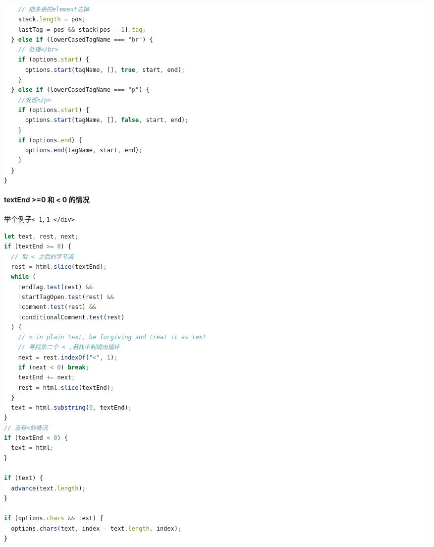 ```javascript
    // 把多余的element去掉
    stack.length = pos;
    lastTag = pos && stack[pos - 1].tag;
  } else if (lowerCasedTagName === "br") {
    // 处理</br>
    if (options.start) {
      options.start(tagName, [], true, start, end);
    }
  } else if (lowerCasedTagName === "p") {
    //处理</p>
    if (options.start) {
      options.start(tagName, [], false, start, end);
    }
    if (options.end) {
      options.end(tagName, start, end);
    }
  }
}
```

#### textEnd >=0 和 < 0 的情况

举个例子`< 1`, `1 </div>`

```javascript
let text, rest, next;
if (textEnd >= 0) {
  // 取 < 之后的字节流
  rest = html.slice(textEnd);
  while (
    !endTag.test(rest) &&
    !startTagOpen.test(rest) &&
    !comment.test(rest) &&
    !conditionalComment.test(rest)
  ) {
    // < in plain text, be forgiving and treat it as text
    // 寻找第二个 < ,若找不到跳出循环
    next = rest.indexOf("<", 1);
    if (next < 0) break;
    textEnd += next;
    rest = html.slice(textEnd);
  }
  text = html.substring(0, textEnd);
}
// 没有<的情况
if (textEnd < 0) {
  text = html;
}

if (text) {
  advance(text.length);
}

if (options.chars && text) {
  options.chars(text, index - text.length, index);
}
```
